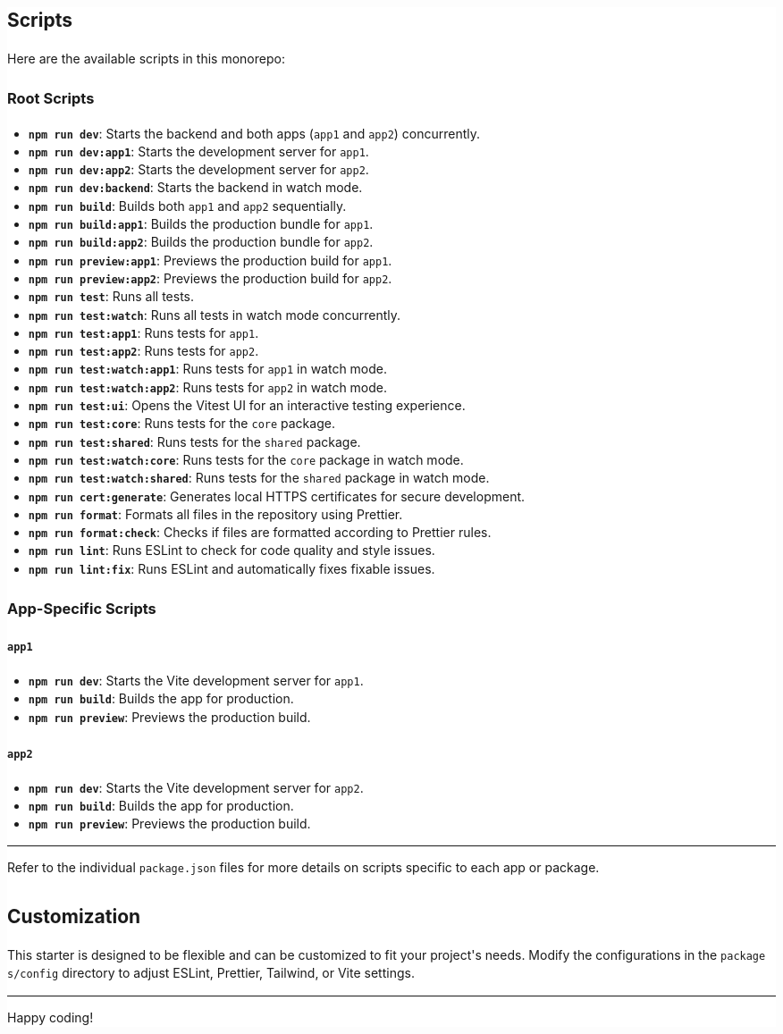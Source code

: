 ## Scripts

Here are the available scripts in this monorepo:

### Root Scripts

- **`npm run dev`**: Starts the backend and both apps (`app1` and `app2`) concurrently.
- **`npm run dev:app1`**: Starts the development server for `app1`.
- **`npm run dev:app2`**: Starts the development server for `app2`.
- **`npm run dev:backend`**: Starts the backend in watch mode.
- **`npm run build`**: Builds both `app1` and `app2` sequentially.
- **`npm run build:app1`**: Builds the production bundle for `app1`.
- **`npm run build:app2`**: Builds the production bundle for `app2`.
- **`npm run preview:app1`**: Previews the production build for `app1`.
- **`npm run preview:app2`**: Previews the production build for `app2`.
- **`npm run test`**: Runs all tests.
- **`npm run test:watch`**: Runs all tests in watch mode concurrently.
- **`npm run test:app1`**: Runs tests for `app1`.
- **`npm run test:app2`**: Runs tests for `app2`.
- **`npm run test:watch:app1`**: Runs tests for `app1` in watch mode.
- **`npm run test:watch:app2`**: Runs tests for `app2` in watch mode.
- **`npm run test:ui`**: Opens the Vitest UI for an interactive testing experience.
- **`npm run test:core`**: Runs tests for the `core` package.
- **`npm run test:shared`**: Runs tests for the `shared` package.
- **`npm run test:watch:core`**: Runs tests for the `core` package in watch mode.
- **`npm run test:watch:shared`**: Runs tests for the `shared` package in watch mode.
- **`npm run cert:generate`**: Generates local HTTPS certificates for secure development.
- **`npm run format`**: Formats all files in the repository using Prettier.
- **`npm run format:check`**: Checks if files are formatted according to Prettier rules.
- **`npm run lint`**: Runs ESLint to check for code quality and style issues.
- **`npm run lint:fix`**: Runs ESLint and automatically fixes fixable issues.

### App-Specific Scripts

#### `app1`

- **`npm run dev`**: Starts the Vite development server for `app1`.
- **`npm run build`**: Builds the app for production.
- **`npm run preview`**: Previews the production build.

#### `app2`

- **`npm run dev`**: Starts the Vite development server for `app2`.
- **`npm run build`**: Builds the app for production.
- **`npm run preview`**: Previews the production build.

---

Refer to the individual `package.json` files for more details on scripts specific to each app or package.

## Customization

This starter is designed to be flexible and can be customized to fit your project's needs. Modify the configurations in the `packages/config` directory to adjust ESLint, Prettier, Tailwind, or Vite settings.

---

Happy coding!
